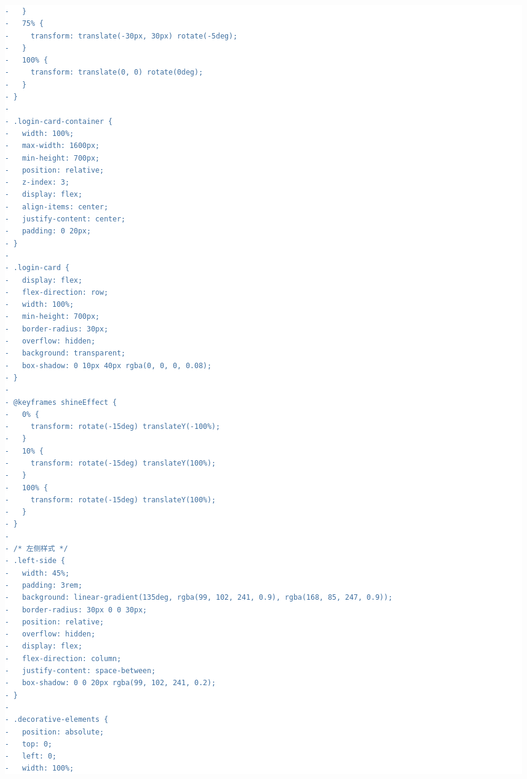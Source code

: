 ```diff
-   }
-   75% {
-     transform: translate(-30px, 30px) rotate(-5deg);
-   }
-   100% {
-     transform: translate(0, 0) rotate(0deg);
-   }
- }
- 
- .login-card-container {
-   width: 100%;
-   max-width: 1600px;
-   min-height: 700px;
-   position: relative;
-   z-index: 3;
-   display: flex;
-   align-items: center;
-   justify-content: center;
-   padding: 0 20px;
- }
- 
- .login-card {
-   display: flex;
-   flex-direction: row;
-   width: 100%;
-   min-height: 700px;
-   border-radius: 30px;
-   overflow: hidden;
-   background: transparent;
-   box-shadow: 0 10px 40px rgba(0, 0, 0, 0.08);
- }
- 
- @keyframes shineEffect {
-   0% {
-     transform: rotate(-15deg) translateY(-100%);
-   }
-   10% {
-     transform: rotate(-15deg) translateY(100%);
-   }
-   100% {
-     transform: rotate(-15deg) translateY(100%);
-   }
- }
- 
- /* 左侧样式 */
- .left-side {
-   width: 45%;
-   padding: 3rem;
-   background: linear-gradient(135deg, rgba(99, 102, 241, 0.9), rgba(168, 85, 247, 0.9));
-   border-radius: 30px 0 0 30px;
-   position: relative;
-   overflow: hidden;
-   display: flex;
-   flex-direction: column;
-   justify-content: space-between;
-   box-shadow: 0 0 20px rgba(99, 102, 241, 0.2);
- }
- 
- .decorative-elements {
-   position: absolute;
-   top: 0;
-   left: 0;
-   width: 100%;
```